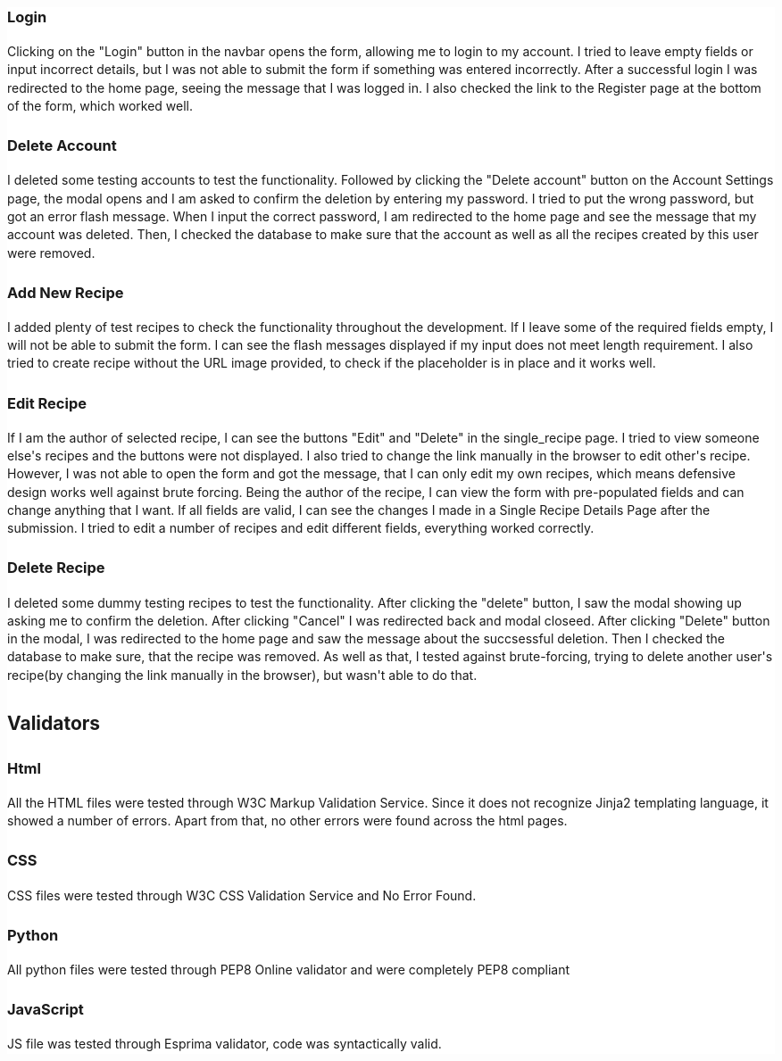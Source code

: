 ### Login
Clicking on the "Login" button in the navbar opens the form, allowing me to login to my account. I tried to leave empty fields or input incorrect details, but I was not able to submit the form if something was entered incorrectly. After a successful login I was redirected to the home page, seeing the message that I was logged in. I also checked the link to the Register page at the bottom of the form, which worked well.

### Delete Account
I deleted some testing accounts to test the functionality. Followed by clicking the "Delete account" button on the Account Settings page, the modal opens and I am asked to confirm the deletion by entering my password. I tried to put the wrong password, but got an error flash message. When I input the correct password, I am redirected to the home page and see the message that my account was deleted. Then, I checked the database to make sure that the account as well as all the recipes created by this user were removed.

### Add New Recipe
I added plenty of test recipes to check the functionality throughout the development. If I leave some of the required fields empty, I will not be able to submit the form. I can see the flash messages displayed if my input does not meet length requirement. I also tried to create recipe without the URL image provided, to check if the placeholder is in place and it works well.

### Edit Recipe
If I am the author of selected recipe, I can see the buttons "Edit" and "Delete" in the single_recipe page. I tried to view someone else's recipes and the buttons were not displayed. I also tried to change the link manually in the browser to edit other's recipe. However, I was not able to open the form and got the message, that I can only edit my own recipes, which means defensive design works well against brute forcing. Being the author of the recipe, I can view the form with pre-populated fields and can change anything that I want. If all fields are valid, I can see the changes I made in a Single Recipe Details Page after the submission. I tried to edit a number of recipes and edit different fields, everything worked correctly.

### Delete Recipe
I deleted some dummy testing recipes to test the functionality. After clicking the "delete" button, I saw the modal showing up asking me to confirm the deletion. After clicking "Cancel" I was redirected back and modal closeed. After clicking "Delete" button in the modal, I was redirected to the home page and saw the message about the succsessful deletion.
Then I checked the database to make sure, that the recipe was removed. As well as that, I tested against brute-forcing, trying to delete another user's recipe(by changing the link manually in the browser), but wasn't able to do that.

## Validators 
### Html
All the HTML files were tested through W3C Markup Validation Service. Since it does not recognize Jinja2 templating language, it showed a number of errors. Apart from that, no other errors were found across the html pages.
### CSS
CSS files were tested through W3C CSS Validation Service and No Error Found.
### Python
All python files were tested through PEP8 Online validator and were completely PEP8 compliant
### JavaScript
JS file was tested through Esprima validator, code was syntactically valid.
